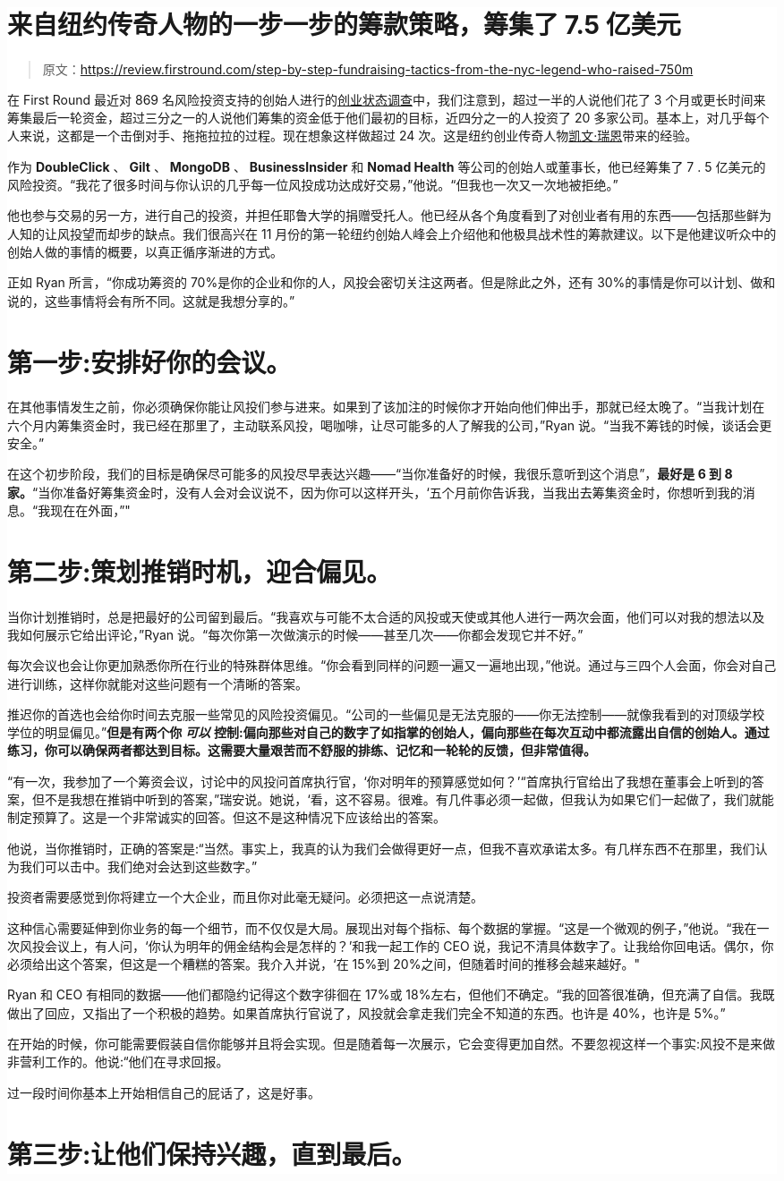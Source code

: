 # 来自纽约传奇人物的一步一步的筹款策略，筹集了 7.5 亿美元

> 原文：<https://review.firstround.com/step-by-step-fundraising-tactics-from-the-nyc-legend-who-raised-750m>

在 First Round 最近对 869 名风险投资支持的创始人进行的[创业状态调查](http://stateofstartups.firstround.com/2017 "null")中，我们注意到，超过一半的人说他们花了 3 个月或更长时间来筹集最后一轮资金，超过三分之一的人说他们筹集的资金低于他们最初的目标，近四分之一的人投资了 20 多家公司。基本上，对几乎每个人来说，这都是一个击倒对手、拖拖拉拉的过程。现在想象这样做超过 24 次。这是纽约创业传奇人物[凯文·瑞恩](https://www.linkedin.com/in/kevinryan3/ "null")带来的经验。

作为 **DoubleClick** 、 **Gilt** 、 **MongoDB** 、 **BusinessInsider** 和 **Nomad Health** 等公司的创始人或董事长，他已经筹集了 7 . 5 亿美元的风险投资。“我花了很多时间与你认识的几乎每一位风投成功达成好交易，”他说。“但我也一次又一次地被拒绝。”

他也参与交易的另一方，进行自己的投资，并担任耶鲁大学的捐赠受托人。他已经从各个角度看到了对创业者有用的东西——包括那些鲜为人知的让风投望而却步的缺点。我们很高兴在 11 月份的第一轮纽约创始人峰会上介绍他和他极具战术性的筹款建议。以下是他建议听众中的创始人做的事情的概要，以真正循序渐进的方式。

正如 Ryan 所言，“你成功筹资的 70%是你的企业和你的人，风投会密切关注这两者。但是除此之外，还有 30%的事情是你可以计划、做和说的，这些事情将会有所不同。这就是我想分享的。”

# 第一步:安排好你的会议。

在其他事情发生之前，你必须确保你能让风投们参与进来。如果到了该加注的时候你才开始向他们伸出手，那就已经太晚了。“当我计划在六个月内筹集资金时，我已经在那里了，主动联系风投，喝咖啡，让尽可能多的人了解我的公司，”Ryan 说。“当我不筹钱的时候，谈话会更安全。”

在这个初步阶段，我们的目标是确保尽可能多的风投尽早表达兴趣——“当你准备好的时候，我很乐意听到这个消息”，**最好是 6 到 8 家。**“当你准备好筹集资金时，没有人会对会议说不，因为你可以这样开头，‘五个月前你告诉我，当我出去筹集资金时，你想听到我的消息。“我现在在外面，”"

# 第二步:策划推销时机，迎合偏见。

当你计划推销时，总是把最好的公司留到最后。“我喜欢与可能不太合适的风投或天使或其他人进行一两次会面，他们可以对我的想法以及我如何展示它给出评论，”Ryan 说。“每次你第一次做演示的时候——甚至几次——你都会发现它并不好。”

每次会议也会让你更加熟悉你所在行业的特殊群体思维。“你会看到同样的问题一遍又一遍地出现，”他说。通过与三四个人会面，你会对自己进行训练，这样你就能对这些问题有一个清晰的答案。

推迟你的首选也会给你时间去克服一些常见的风险投资偏见。“公司的一些偏见是无法克服的——你无法控制——就像我看到的对顶级学校学位的明显偏见。”**但是有两个你** ***可以*** **控制:偏向那些对自己的数字了如指掌的创始人，偏向那些在每次互动中都流露出自信的创始人。通过练习，你可以确保两者都达到目标。这需要大量艰苦而不舒服的排练、记忆和一轮轮的反馈，但非常值得。**

“有一次，我参加了一个筹资会议，讨论中的风投问首席执行官，‘你对明年的预算感觉如何？’“首席执行官给出了我想在董事会上听到的答案，但不是我想在推销中听到的答案，”瑞安说。她说，‘看，这不容易。很难。有几件事必须一起做，但我认为如果它们一起做了，我们就能制定预算了。这是一个非常诚实的回答。但这不是这种情况下应该给出的答案。

他说，当你推销时，正确的答案是:“当然。事实上，我真的认为我们会做得更好一点，但我不喜欢承诺太多。有几样东西不在那里，我们认为我们可以击中。我们绝对会达到这些数字。”

投资者需要感觉到你将建立一个大企业，而且你对此毫无疑问。必须把这一点说清楚。

这种信心需要延伸到你业务的每一个细节，而不仅仅是大局。展现出对每个指标、每个数据的掌握。“这是一个微观的例子，”他说。“我在一次风投会议上，有人问，‘你认为明年的佣金结构会是怎样的？’和我一起工作的 CEO 说，我记不清具体数字了。让我给你回电话。偶尔，你必须给出这个答案，但这是一个糟糕的答案。我介入并说，‘在 15%到 20%之间，但随着时间的推移会越来越好。"

Ryan 和 CEO 有相同的数据——他们都隐约记得这个数字徘徊在 17%或 18%左右，但他们不确定。“我的回答很准确，但充满了自信。我既做出了回应，又指出了一个积极的趋势。如果首席执行官说了，风投就会拿走我们完全不知道的东西。也许是 40%，也许是 5%。”

在开始的时候，你可能需要假装自信你能够并且将会实现。但是随着每一次展示，它会变得更加自然。不要忽视这样一个事实:风投不是来做非营利工作的。他说:“他们在寻求回报。

过一段时间你基本上开始相信自己的屁话了，这是好事。

# 第三步:让他们保持兴趣，直到最后。
